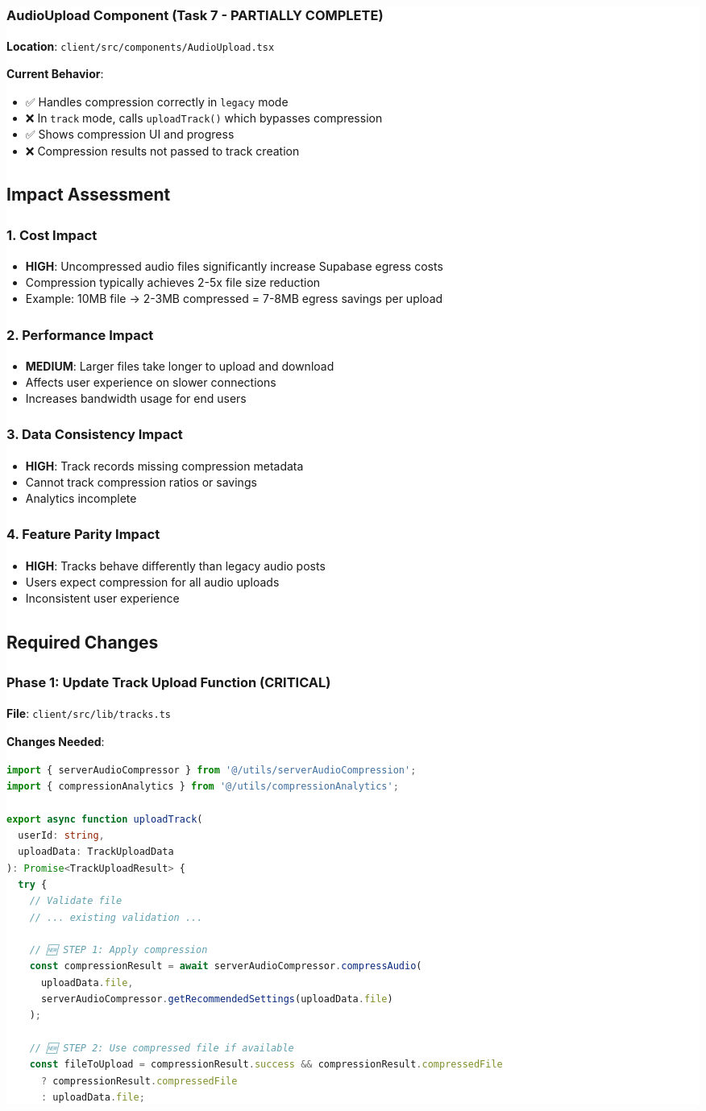 ### AudioUpload Component (Task 7 - PARTIALLY COMPLETE)

**Location**: `client/src/components/AudioUpload.tsx`

**Current Behavior**:
- ✅ Handles compression correctly in `legacy` mode
- ❌ In `track` mode, calls `uploadTrack()` which bypasses compression
- ✅ Shows compression UI and progress
- ❌ Compression results not passed to track creation

## Impact Assessment

### 1. Cost Impact
- **HIGH**: Uncompressed audio files significantly increase Supabase egress costs
- Compression typically achieves 2-5x file size reduction
- Example: 10MB file → 2-3MB compressed = 7-8MB egress savings per upload

### 2. Performance Impact
- **MEDIUM**: Larger files take longer to upload and download
- Affects user experience on slower connections
- Increases bandwidth usage for end users

### 3. Data Consistency Impact
- **HIGH**: Track records missing compression metadata
- Cannot track compression ratios or savings
- Analytics incomplete

### 4. Feature Parity Impact
- **HIGH**: Tracks behave differently than legacy audio posts
- Users expect compression for all audio uploads
- Inconsistent user experience

## Required Changes

### Phase 1: Update Track Upload Function (CRITICAL)

**File**: `client/src/lib/tracks.ts`

**Changes Needed**:

```typescript
import { serverAudioCompressor } from '@/utils/serverAudioCompression';
import { compressionAnalytics } from '@/utils/compressionAnalytics';

export async function uploadTrack(
  userId: string,
  uploadData: TrackUploadData
): Promise<TrackUploadResult> {
  try {
    // Validate file
    // ... existing validation ...

    // 🆕 STEP 1: Apply compression
    const compressionResult = await serverAudioCompressor.compressAudio(
      uploadData.file,
      serverAudioCompressor.getRecommendedSettings(uploadData.file)
    );

    // 🆕 STEP 2: Use compressed file if available
    const fileToUpload = compressionResult.success && compressionResult.compressedFile
      ? compressionResult.compressedFile
      : uploadData.file;

```